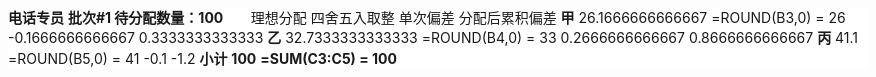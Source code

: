 <td class="confluenceTd" style="border: 1px solid #dddddd; padding: 7px 10px; vertical-align: top;" rowspan="2"><strong>电话专员</strong></td>
<td class="confluenceTd" style="border: 1px solid #dddddd; padding: 7px 10px; vertical-align: top;"><strong>批次#1 待分配数量：100</strong></td>
<td class="confluenceTd" style="border: 1px solid #dddddd; padding: 7px 10px; vertical-align: top;">&nbsp;</td>
<td class="confluenceTd" style="border: 1px solid #dddddd; padding: 7px 10px; vertical-align: top;">&nbsp;</td>
<td class="confluenceTd" style="border: 1px solid #dddddd; padding: 7px 10px; vertical-align: top;">&nbsp;</td>
</tr>
<tr>
<td class="confluenceTd" style="border: 1px solid #dddddd; padding: 7px 10px; vertical-align: top;">理想分配</td>
<td class="confluenceTd" style="border: 1px solid #dddddd; padding: 7px 10px; vertical-align: top;">四舍五入取整</td>
<td class="confluenceTd" style="border: 1px solid #dddddd; padding: 7px 10px; vertical-align: top;">单次偏差</td>
<td class="confluenceTd" style="border: 1px solid #dddddd; padding: 7px 10px; vertical-align: top;">分配后累积偏差</td>
</tr>
<tr>
<td class="confluenceTd" style="border: 1px solid #dddddd; padding: 7px 10px; vertical-align: top;"><strong>甲</strong></td>
<td class="confluenceTd" style="border: 1px solid #dddddd; padding: 7px 10px; vertical-align: top;">26.1666666666667</td>
<td class="confluenceTd" style="border: 1px solid #dddddd; padding: 7px 10px; vertical-align: top;">=ROUND(B3,0) =&nbsp;26</td>
<td class="confluenceTd" style="border: 1px solid #dddddd; padding: 7px 10px; vertical-align: top;">-0.1666666666667</td>
<td class="confluenceTd" style="border: 1px solid #dddddd; padding: 7px 10px; vertical-align: top;">0.3333333333333</td>
</tr>
<tr>
<td class="confluenceTd" style="border: 1px solid #dddddd; padding: 7px 10px; vertical-align: top;"><strong>乙</strong></td>
<td class="confluenceTd" style="border: 1px solid #dddddd; padding: 7px 10px; vertical-align: top;">32.7333333333333</td>
<td class="confluenceTd" style="border: 1px solid #dddddd; padding: 7px 10px; vertical-align: top;">=ROUND(B4,0) =&nbsp;33</td>
<td class="confluenceTd" style="border: 1px solid #dddddd; padding: 7px 10px; vertical-align: top;">0.2666666666667</td>
<td class="confluenceTd" style="border: 1px solid #dddddd; padding: 7px 10px; vertical-align: top;">0.8666666666667</td>
</tr>
<tr>
<td class="confluenceTd" style="border: 1px solid #dddddd; padding: 7px 10px; vertical-align: top;"><strong>丙</strong></td>
<td class="confluenceTd" style="border: 1px solid #dddddd; padding: 7px 10px; vertical-align: top;">41.1</td>
<td class="confluenceTd" style="border: 1px solid #dddddd; padding: 7px 10px; vertical-align: top;">=ROUND(B5,0) =&nbsp;41</td>
<td class="confluenceTd" style="border: 1px solid #dddddd; padding: 7px 10px; vertical-align: top;">-0.1</td>
<td class="confluenceTd" style="border: 1px solid #dddddd; padding: 7px 10px; vertical-align: top;">-1.2</td>
</tr>
<tr>
<td class="confluenceTd" style="border: 1px solid #dddddd; padding: 7px 10px; vertical-align: top;"><strong>小计</strong></td>
<td class="confluenceTd" style="border: 1px solid #dddddd; padding: 7px 10px; vertical-align: top;"><strong>100</strong></td>
<td class="confluenceTd" style="border: 1px solid #dddddd; padding: 7px 10px; vertical-align: top;"><strong>=SUM(C3:C5) = 100</strong></td>